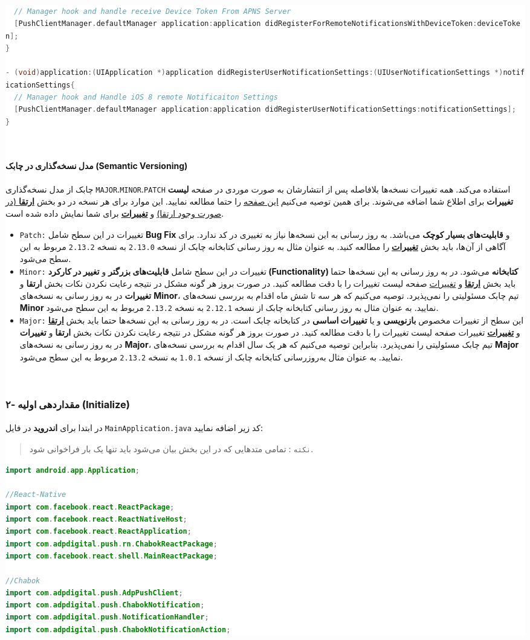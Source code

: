 ```objectivec
  // Manager hook and handle receive Device Token From APNS Server
  [PushClientManager.defaultManager application:application didRegisterForRemoteNotificationsWithDeviceToken:deviceToken];
}

- (void)application:(UIApplication *)application didRegisterUserNotificationSettings:(UIUserNotificationSettings *)notificationSettings{
  // Manager hook and Handle iOS 8 remote Notificaiton Settings
  [PushClientManager.defaultManager application:application didRegisterUserNotificationSettings:notificationSettings];
}
```

<Br>

#### مدل نسخه‌گذاری در چابک (Semantic Versioning)

چابک از مدل نسخه‌گذاری `MAJOR`.`MINOR`.`PATCH` استفاده می‌کند. همه تغییرات نسخه‌ها بلافاصله پس از انتشارشان به صورت موردی در صفحه **لیست  تغییرات** برای اطلاع شما اضافه می‌شوند. برای همین توصیه می‌کنیم [این صفحه](/react-native-bridge/release-note.html) را حتما مطالعه نمایید. این موارد برای هر نسخه در دو بخش [**ارتقا** (در صورت وجود ارتقا)](/react-native-bridge/release-note.html#ارتقا) و [**تغییرات**](/react-native-bridge/release-note.html#تغییرات) برای شما نمایش داده شده‌ است.

- `Patch:` تغییرات در این سطح شامل **Bug Fix** و **قابلیت‌های بسیار کوچک** می‌باشد. به روز رسانی به این نسخه‌ها نیاز به تغییری در کد ندارد. برای آگاهی از آن‌ها، باید بخش [**تغییرات**](/react-native-bridge/release-note.html#تغییرات) را مطالعه کنید. به عنوان مثال به‌ روز رسانی کتابخانه چابک از نسخه `2.13.0` به نسخه `2.13.2` مربوط به این سطح می‌شود.
- `Minor:` تغییرات در این سطح شامل **قابلیت‌های بزرگتر** و **تغییر در کارکرد (Functionality) کتابخانه** می‌شود. در به روز رسانی به این نسخه‌ها حتما باید بخش [**ارتقا**](/react-native-bridge/release-note.html#ارتقا) و [تغییرات](/react-native-bridge/release-note.html#تغییرات) صفحه لیست تغییرات را با دقت مطالعه کنید. در صورت بروز هر گونه مشکل در نتیجه رعایت نکردن نکات بخش **ارتقا** و **تغییرات** در به روز رسانی به نسخه‌های **Minor**، تیم چابک مسئولیتی را نمی‌پذیرد. توصیه می‌کنیم که هر سه تا شش ماه اقدام به بررسی نسخه‌های **Minor** نمایید. به عنوان مثال به‌ روز رسانی کتابخانه چابک از نسخه `2.12.1` به نسخه `2.13.2` مربوط به این سطح می‌شود.
- `Major:` این سطح از تغییرات مخصوص **بازنویسی** و یا **تغییرات اساسی** در کتابخانه چابک است. در به روز رسانی به این نسخه‌ها حتما باید بخش [**ارتقا**](/react-native-bridge/release-note.html#ارتقا) و [**تغییرات**](/react-native-bridge/release-note.html#تغییرات) تغییرات صفحه لیست تغییرات را با دقت مطالعه کنید. در صورت بروز هر گونه مشکل در نتیجه رعایت نکردن نکات بخش **ارتقا** و **تغییرات** در به روز رسانی به نسخه‌های **Major**، تیم چابک مسئولیتی را نمی‌پذیرد. بنابراین توصیه می‌کنیم که هر یک سال اقدام به بررسی نسخه‌های **Major** نمایید. به عنوان مثال به‌روزرسانی کتابخانه چابک از نسخه `1.0.1` به نسخه `2.13.2` مربوط به این سطح می‌شود.

<Br>

### ۲- مقدار‌دهی اولیه (Initialize)

در ابتدا برای **اندروید** در فایل `MainApplication.java` کد زیر اضافه نمایید:

> `نکته` :‌ تمامی متدهایی که در این بخش بیان می‌شود باید تنها یک بار فراخوانی شود.  

```java
import android.app.Application;

//React-Native
import com.facebook.react.ReactPackage;
import com.facebook.react.ReactNativeHost;
import com.facebook.react.ReactApplication;
import com.adpdigital.push.rn.ChabokReactPackage;
import com.facebook.react.shell.MainReactPackage;

//Chabok
import com.adpdigital.push.AdpPushClient;
import com.adpdigital.push.ChabokNotification;
import com.adpdigital.push.NotificationHandler;
import com.adpdigital.push.ChabokNotificationAction;

```